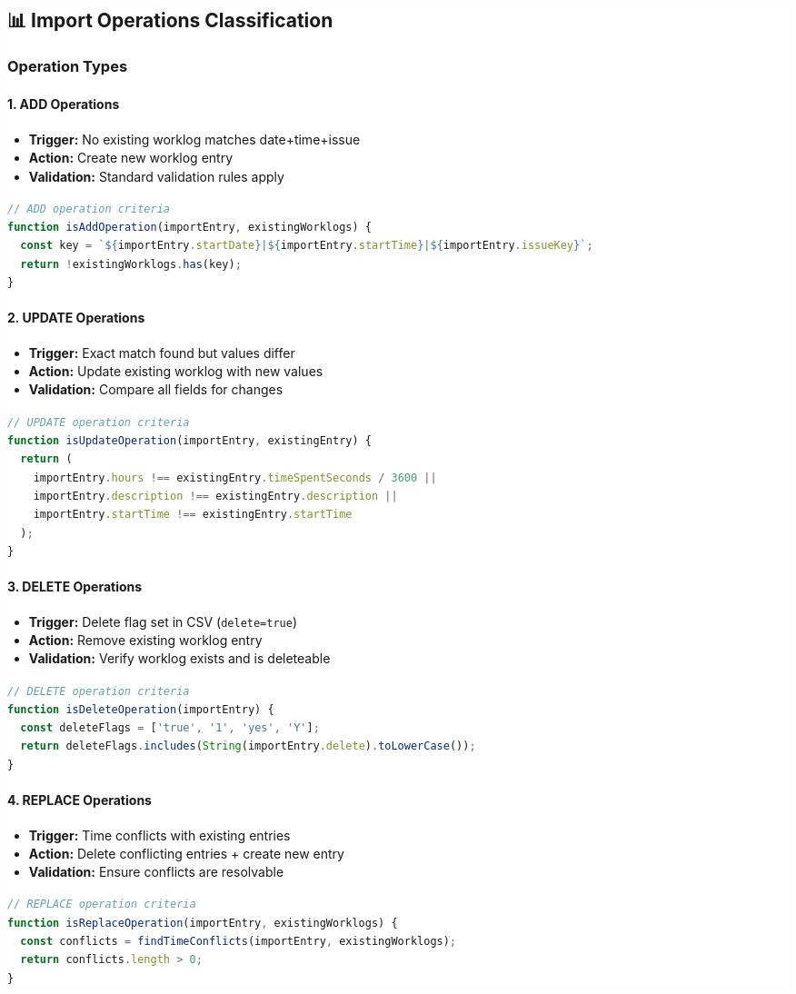 ## 📊 Import Operations Classification

### Operation Types

#### 1. ADD Operations
- **Trigger:** No existing worklog matches date+time+issue
- **Action:** Create new worklog entry
- **Validation:** Standard validation rules apply

```javascript
// ADD operation criteria
function isAddOperation(importEntry, existingWorklogs) {
  const key = `${importEntry.startDate}|${importEntry.startTime}|${importEntry.issueKey}`;
  return !existingWorklogs.has(key);
}
```

#### 2. UPDATE Operations  
- **Trigger:** Exact match found but values differ
- **Action:** Update existing worklog with new values
- **Validation:** Compare all fields for changes

```javascript
// UPDATE operation criteria
function isUpdateOperation(importEntry, existingEntry) {
  return (
    importEntry.hours !== existingEntry.timeSpentSeconds / 3600 ||
    importEntry.description !== existingEntry.description ||
    importEntry.startTime !== existingEntry.startTime
  );
}
```

#### 3. DELETE Operations
- **Trigger:** Delete flag set in CSV (`delete=true`)
- **Action:** Remove existing worklog entry
- **Validation:** Verify worklog exists and is deleteable

```javascript
// DELETE operation criteria
function isDeleteOperation(importEntry) {
  const deleteFlags = ['true', '1', 'yes', 'Y'];
  return deleteFlags.includes(String(importEntry.delete).toLowerCase());
}
```

#### 4. REPLACE Operations
- **Trigger:** Time conflicts with existing entries
- **Action:** Delete conflicting entries + create new entry
- **Validation:** Ensure conflicts are resolvable

```javascript
// REPLACE operation criteria  
function isReplaceOperation(importEntry, existingWorklogs) {
  const conflicts = findTimeConflicts(importEntry, existingWorklogs);
  return conflicts.length > 0;
}
```
